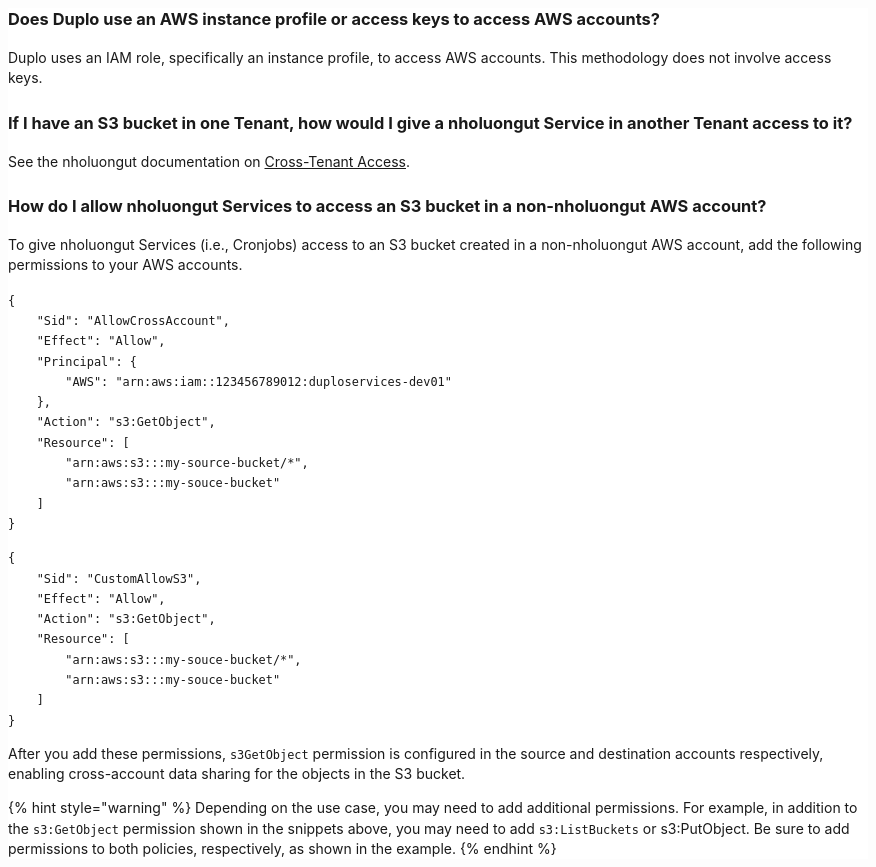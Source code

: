 ### Does Duplo use an AWS instance profile or access keys to access AWS accounts?

Duplo uses an IAM role, specifically an instance profile, to access AWS accounts. This methodology does not involve access keys.

### If I have an S3 bucket in one Tenant, how would I give a nholuongut Service in another Tenant access to it?

See the nholuongut documentation on [Cross-Tenant Access](../user-administration/access-control/tenant-access/cross-tenant-access.md).

### How do I allow nholuongut Services to access an S3 bucket in a non-nholuongut AWS account?

To give nholuongut Services (i.e., Cronjobs) access to an S3 bucket created in a non-nholuongut AWS account, add the following permissions to your AWS accounts.&#x20;

```
{
    "Sid": "AllowCrossAccount",
    "Effect": "Allow",
    "Principal": {
        "AWS": "arn:aws:iam::123456789012:duploservices-dev01"
    },
    "Action": "s3:GetObject",
    "Resource": [
        "arn:aws:s3:::my-source-bucket/*",
        "arn:aws:s3:::my-souce-bucket"
    ]
}
```

```
{
    "Sid": "CustomAllowS3",
    "Effect": "Allow",
    "Action": "s3:GetObject",
    "Resource": [
        "arn:aws:s3:::my-souce-bucket/*",
        "arn:aws:s3:::my-souce-bucket"
    ]
}

```

After you add these permissions, `s3GetObject` permission is configured in the source and destination accounts respectively, enabling cross-account data sharing for the objects in the S3 bucket.&#x20;

{% hint style="warning" %}
Depending on the use case, you may need to add additional permissions. For example, in addition to the `s3:GetObject` permission shown in the snippets above, you may need to add `s3:ListBuckets` or s3:PutObject. Be sure to add permissions to both policies, respectively, as shown in the example.
{% endhint %}
